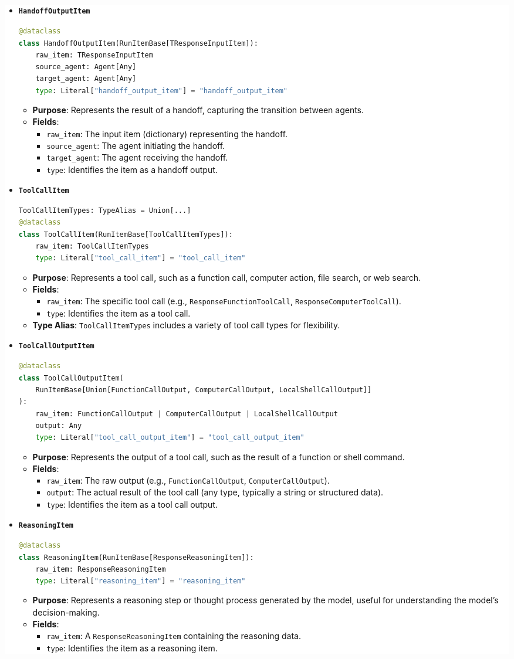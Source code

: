 - **`HandoffOutputItem`**
  ```python
  @dataclass
  class HandoffOutputItem(RunItemBase[TResponseInputItem]):
      raw_item: TResponseInputItem
      source_agent: Agent[Any]
      target_agent: Agent[Any]
      type: Literal["handoff_output_item"] = "handoff_output_item"
  ```
  - **Purpose**: Represents the result of a handoff, capturing the transition between agents.
  - **Fields**:
    - `raw_item`: The input item (dictionary) representing the handoff.
    - `source_agent`: The agent initiating the handoff.
    - `target_agent`: The agent receiving the handoff.
    - `type`: Identifies the item as a handoff output.

- **`ToolCallItem`**
  ```python
  ToolCallItemTypes: TypeAlias = Union[...]
  @dataclass
  class ToolCallItem(RunItemBase[ToolCallItemTypes]):
      raw_item: ToolCallItemTypes
      type: Literal["tool_call_item"] = "tool_call_item"
  ```
  - **Purpose**: Represents a tool call, such as a function call, computer action, file search, or web search.
  - **Fields**:
    - `raw_item`: The specific tool call (e.g., `ResponseFunctionToolCall`, `ResponseComputerToolCall`).
    - `type`: Identifies the item as a tool call.
  - **Type Alias**: `ToolCallItemTypes` includes a variety of tool call types for flexibility.

- **`ToolCallOutputItem`**
  ```python
  @dataclass
  class ToolCallOutputItem(
      RunItemBase[Union[FunctionCallOutput, ComputerCallOutput, LocalShellCallOutput]]
  ):
      raw_item: FunctionCallOutput | ComputerCallOutput | LocalShellCallOutput
      output: Any
      type: Literal["tool_call_output_item"] = "tool_call_output_item"
  ```
  - **Purpose**: Represents the output of a tool call, such as the result of a function or shell command.
  - **Fields**:
    - `raw_item`: The raw output (e.g., `FunctionCallOutput`, `ComputerCallOutput`).
    - `output`: The actual result of the tool call (any type, typically a string or structured data).
    - `type`: Identifies the item as a tool call output.

- **`ReasoningItem`**
  ```python
  @dataclass
  class ReasoningItem(RunItemBase[ResponseReasoningItem]):
      raw_item: ResponseReasoningItem
      type: Literal["reasoning_item"] = "reasoning_item"
  ```
  - **Purpose**: Represents a reasoning step or thought process generated by the model, useful for understanding the model’s decision-making.
  - **Fields**:
    - `raw_item`: A `ResponseReasoningItem` containing the reasoning data.
    - `type`: Identifies the item as a reasoning item.

